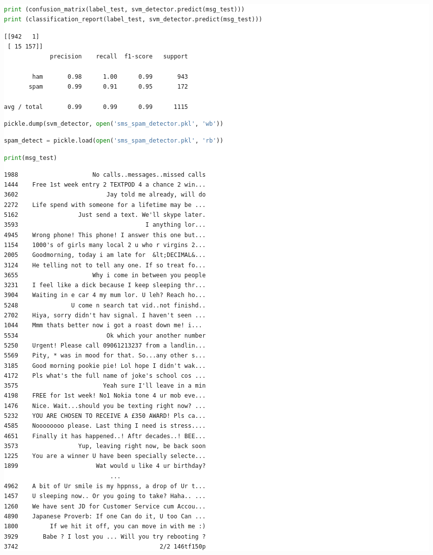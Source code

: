 

```python
print (confusion_matrix(label_test, svm_detector.predict(msg_test)))
print (classification_report(label_test, svm_detector.predict(msg_test)))
```

    [[942   1]
     [ 15 157]]
                 precision    recall  f1-score   support
    
            ham       0.98      1.00      0.99       943
           spam       0.99      0.91      0.95       172
    
    avg / total       0.99      0.99      0.99      1115
    



```python
pickle.dump(svm_detector, open('sms_spam_detector.pkl', 'wb'))
```


```python
spam_detect = pickle.load(open('sms_spam_detector.pkl', 'rb'))
```


```python
print(msg_test)
```

    1988                     No calls..messages..missed calls
    1444    Free 1st week entry 2 TEXTPOD 4 a chance 2 win...
    3602                         Jay told me already, will do
    2272    Life spend with someone for a lifetime may be ...
    5162                 Just send a text. We'll skype later.
    3593                                    I anything lor...
    4945    Wrong phone! This phone! I answer this one but...
    1154    1000's of girls many local 2 u who r virgins 2...
    2005    Goodmorning, today i am late for  &lt;DECIMAL&...
    3124    He telling not to tell any one. If so treat fo...
    3655                     Why i come in between you people
    3231    I feel like a dick because I keep sleeping thr...
    3904    Waiting in e car 4 my mum lor. U leh? Reach ho...
    5248               U come n search tat vid..not finishd..
    2702    Hiya, sorry didn't hav signal. I haven't seen ...
    1044    Mmm thats better now i got a roast down me! i...
    5534                         Ok which your another number
    5250    Urgent! Please call 09061213237 from a landlin...
    5569    Pity, * was in mood for that. So...any other s...
    3185    Good morning pookie pie! Lol hope I didn't wak...
    4172    Pls what's the full name of joke's school cos ...
    3575                        Yeah sure I'll leave in a min
    4198    FREE for 1st week! No1 Nokia tone 4 ur mob eve...
    1476    Nice. Wait...should you be texting right now? ...
    5232    YOU ARE CHOSEN TO RECEIVE A £350 AWARD! Pls ca...
    4585    Noooooooo please. Last thing I need is stress....
    4651    Finally it has happened..! Aftr decades..! BEE...
    3573                 Yup, leaving right now, be back soon
    1225    You are a winner U have been specially selecte...
    1899                      Wat would u like 4 ur birthday?
                                  ...                        
    4962    A bit of Ur smile is my hppnss, a drop of Ur t...
    1457    U sleeping now.. Or you going to take? Haha.. ...
    1260    We have sent JD for Customer Service cum Accou...
    4890    Japanese Proverb: If one Can do it, U too Can ...
    1800         If we hit it off, you can move in with me :)
    3929       Babe ? I lost you ... Will you try rebooting ?
    3742                                        2/2 146tf150p